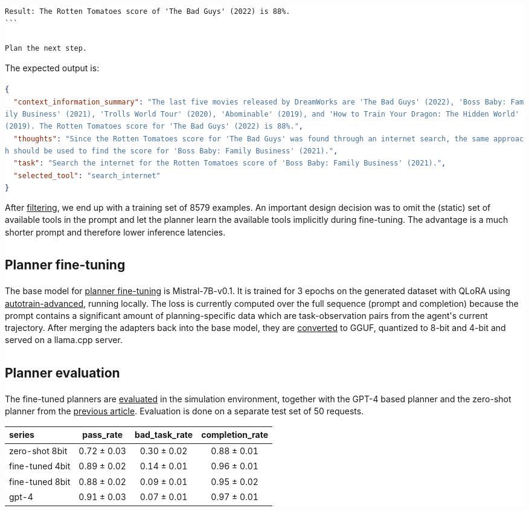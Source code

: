 ````
Result: The Rotten Tomatoes score of 'The Bad Guys' (2022) is 88%. 
```

Plan the next step.
````

The expected output is:

```json
{
  "context_information_summary": "The last five movies released by DreamWorks are 'The Bad Guys' (2022), 'Boss Baby: Family Business' (2021), 'Trolls World Tour' (2020), 'Abominable' (2019), and 'How to Train Your Dragon: The Hidden World' (2019). The Rotten Tomatoes score for 'The Bad Guys' (2022) is 88%.", 
  "thoughts": "Since the Rotten Tomatoes score for 'The Bad Guys' was found through an internet search, the same approach should be used to find the score for 'Boss Baby: Family Business' (2021).", 
  "task": "Search the internet for the Rotten Tomatoes score of 'Boss Baby: Family Business' (2021).", 
  "selected_tool": "search_internet"
}
```

After [filtering](https://github.com/krasserm/bot-with-plan/tree/master/simulation#package-dataset), we end up with a training set of 8579 examples. An important design decision was to omit the (static) set of available tools in the prompt and let the planner learn the available tools implicitly during fine-tuning. The advantage is a much shorter prompt and therefore lower inference latencies.

## Planner fine-tuning

The base model for [planner fine-tuning](https://github.com/krasserm/bot-with-plan/tree/master/train#planner-fine-tuning) is Mistral-7B-v0.1. It is trained for 3 epochs on the generated dataset with QLoRA using [autotrain-advanced](https://github.com/huggingface/autotrain-advanced), running locally. The loss is currently computed over the full sequence (prompt and completion) because the prompt contains a significant amount of planning-specific data which are task-observation pairs from the agent's current trajectory. After merging the adapters back into the base model, they are [converted](https://github.com/krasserm/bot-with-plan/tree/master/train#gguf-conversion-and-quantization) to GGUF, quantized to 8-bit and 4-bit and served on a llama.cpp server. 

## Planner evaluation

The fine-tuned planners are [evaluated](https://github.com/krasserm/bot-with-plan/tree/master/simulation#planner-evaluation) in the simulation environment, together with the GPT-4 based planner and the zero-shot planner from the [previous article](/2024/03/06/modular-agent/). Evaluation is done on a separate test set of 50 requests.

| series          |  pass_rate  | bad_task_rate | completion_rate |
|:----------------|:-----------:|:-------------:|:---------------:|
| zero-shot 8bit  | 0.72 ± 0.03 |  0.30 ± 0.02  |   0.88 ± 0.01   |
| fine-tuned 4bit | 0.89 ± 0.02 |  0.14 ± 0.01  |   0.96 ± 0.01   |
| fine-tuned 8bit | 0.88 ± 0.02 |  0.09 ± 0.01  |   0.95 ± 0.02   |
| gpt-4           | 0.91 ± 0.03 |  0.07 ± 0.01  |   0.97 ± 0.01   |
